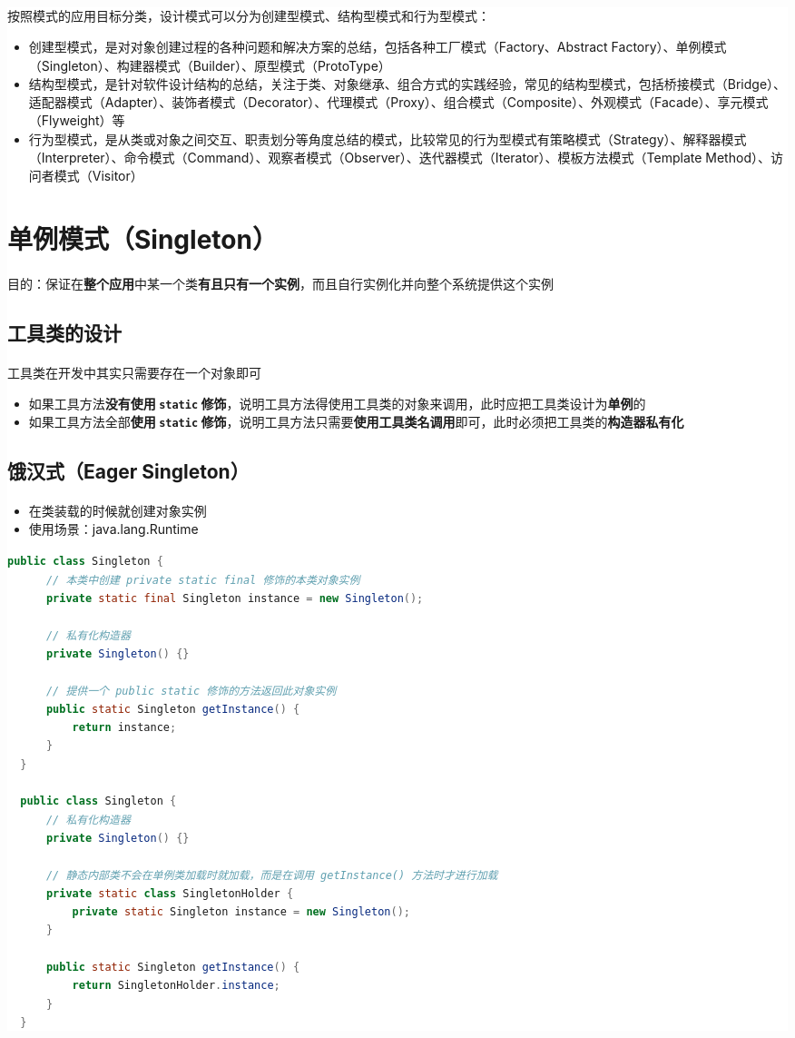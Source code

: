按照模式的应用目标分类，设计模式可以分为创建型模式、结构型模式和行为型模式：

 *  创建型模式，是对对象创建过程的各种问题和解决方案的总结，包括各种工厂模式（Factory、Abstract Factory）、单例模式（Singleton）、构建器模式（Builder）、原型模式（ProtoType）
 *  结构型模式，是针对软件设计结构的总结，关注于类、对象继承、组合方式的实践经验，常见的结构型模式，包括桥接模式（Bridge）、适配器模式（Adapter）、装饰者模式（Decorator）、代理模式（Proxy）、组合模式（Composite）、外观模式（Facade）、享元模式（Flyweight）等
 *  行为型模式，是从类或对象之间交互、职责划分等角度总结的模式，比较常见的行为型模式有策略模式（Strategy）、解释器模式（Interpreter）、命令模式（Command）、观察者模式（Observer）、迭代器模式（Iterator）、模板方法模式（Template Method）、访问者模式（Visitor）

# 单例模式（Singleton） #

目的：保证在**整个应用**中某一个类**有且只有一个实例**，而且自行实例化并向整个系统提供这个实例

## 工具类的设计 ##

工具类在开发中其实只需要存在一个对象即可

 *  如果工具方法**没有使用 `static` 修饰**，说明工具方法得使用工具类的对象来调用，此时应把工具类设计为**单例**的
 *  如果工具方法全部**使用 `static` 修饰**，说明工具方法只需要**使用工具类名调用**即可，此时必须把工具类的**构造器私有化**

## 饿汉式（Eager Singleton） ##

 *  在类装载的时候就创建对象实例
 *  使用场景：java.lang.Runtime

``````````java
public class Singleton { 
      // 本类中创建 private static final 修饰的本类对象实例 
      private static final Singleton instance = new Singleton(); 
  
      // 私有化构造器 
      private Singleton() {} 
  
      // 提供一个 public static 修饰的方法返回此对象实例 
      public static Singleton getInstance() { 
          return instance; 
      } 
  } 
  
  public class Singleton { 
      // 私有化构造器 
      private Singleton() {} 
  
      // 静态内部类不会在单例类加载时就加载，而是在调用 getInstance() 方法时才进行加载 
      private static class SingletonHolder { 
          private static Singleton instance = new Singleton(); 
      } 
  
      public static Singleton getInstance() { 
          return SingletonHolder.instance; 
      } 
  }
``````````
